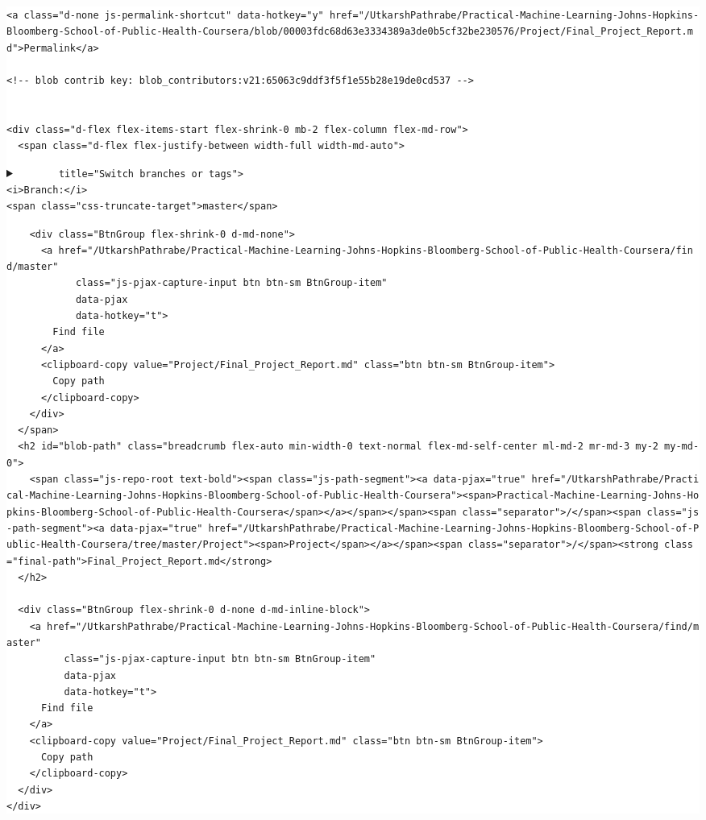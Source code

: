  </nav>
</div>


  </div>
<div class="container-lg clearfix new-discussion-timeline experiment-repo-nav  p-responsive">
  <div class="repository-content ">

    
    


  
    <a class="d-none js-permalink-shortcut" data-hotkey="y" href="/UtkarshPathrabe/Practical-Machine-Learning-Johns-Hopkins-Bloomberg-School-of-Public-Health-Coursera/blob/00003fdc68d63e3334389a3de0b5cf32be230576/Project/Final_Project_Report.md">Permalink</a>

    <!-- blob contrib key: blob_contributors:v21:65063c9ddf3f5f1e55b28e19de0cd537 -->
      

    <div class="d-flex flex-items-start flex-shrink-0 mb-2 flex-column flex-md-row">
      <span class="d-flex flex-justify-between width-full width-md-auto">
        
<details class="details-reset details-overlay select-menu branch-select-menu  hx_rsm" id="branch-select-menu"><summary class="btn btn-sm select-menu-button css-truncate"
           data-hotkey="w"
           
           title="Switch branches or tags">
    <i>Branch:</i>
    <span class="css-truncate-target">master</span>
  </summary></details>

        <div class="BtnGroup flex-shrink-0 d-md-none">
          <a href="/UtkarshPathrabe/Practical-Machine-Learning-Johns-Hopkins-Bloomberg-School-of-Public-Health-Coursera/find/master"
                class="js-pjax-capture-input btn btn-sm BtnGroup-item"
                data-pjax
                data-hotkey="t">
            Find file
          </a>
          <clipboard-copy value="Project/Final_Project_Report.md" class="btn btn-sm BtnGroup-item">
            Copy path
          </clipboard-copy>
        </div>
      </span>
      <h2 id="blob-path" class="breadcrumb flex-auto min-width-0 text-normal flex-md-self-center ml-md-2 mr-md-3 my-2 my-md-0">
        <span class="js-repo-root text-bold"><span class="js-path-segment"><a data-pjax="true" href="/UtkarshPathrabe/Practical-Machine-Learning-Johns-Hopkins-Bloomberg-School-of-Public-Health-Coursera"><span>Practical-Machine-Learning-Johns-Hopkins-Bloomberg-School-of-Public-Health-Coursera</span></a></span></span><span class="separator">/</span><span class="js-path-segment"><a data-pjax="true" href="/UtkarshPathrabe/Practical-Machine-Learning-Johns-Hopkins-Bloomberg-School-of-Public-Health-Coursera/tree/master/Project"><span>Project</span></a></span><span class="separator">/</span><strong class="final-path">Final_Project_Report.md</strong>
      </h2>

      <div class="BtnGroup flex-shrink-0 d-none d-md-inline-block">
        <a href="/UtkarshPathrabe/Practical-Machine-Learning-Johns-Hopkins-Bloomberg-School-of-Public-Health-Coursera/find/master"
              class="js-pjax-capture-input btn btn-sm BtnGroup-item"
              data-pjax
              data-hotkey="t">
          Find file
        </a>
        <clipboard-copy value="Project/Final_Project_Report.md" class="btn btn-sm BtnGroup-item">
          Copy path
        </clipboard-copy>
      </div>
    </div>
